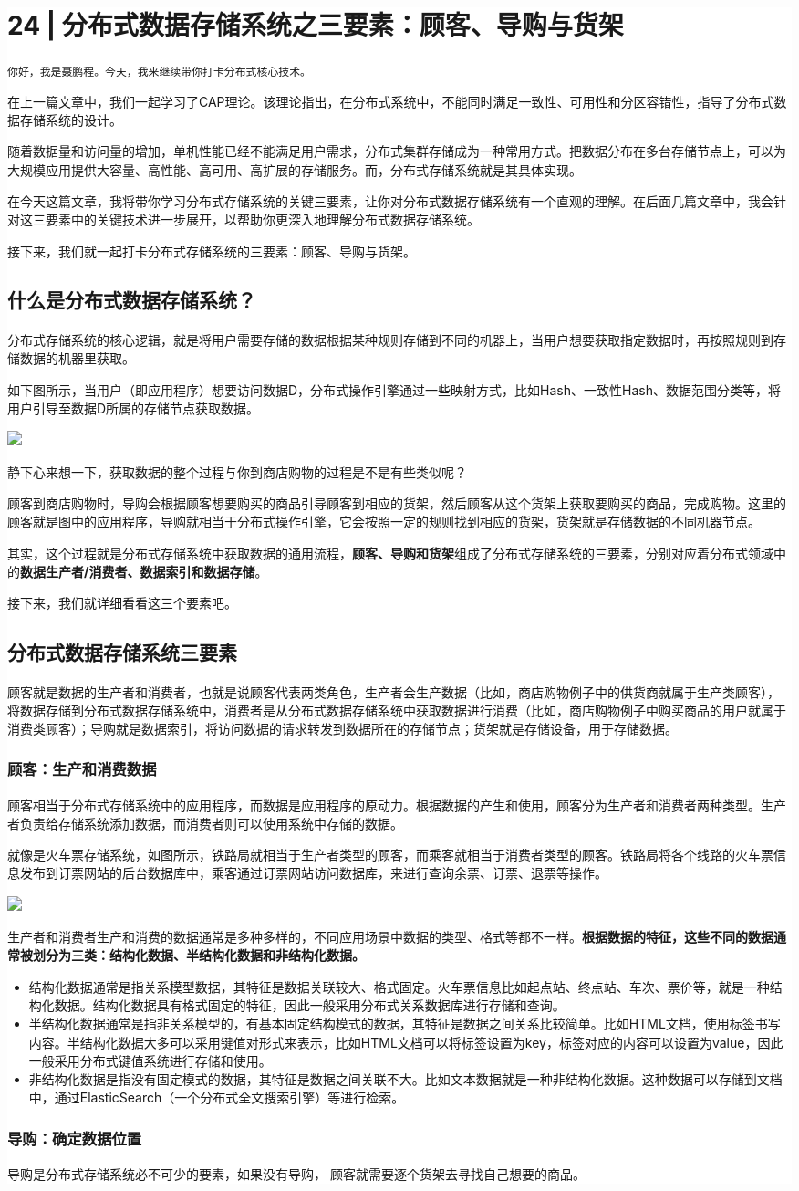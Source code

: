 # 24 | 分布式数据存储系统之三要素：顾客、导购与货架

    你好，我是聂鹏程。今天，我来继续带你打卡分布式核心技术。

在上一篇文章中，我们一起学习了CAP理论。该理论指出，在分布式系统中，不能同时满足一致性、可用性和分区容错性，指导了分布式数据存储系统的设计。

随着数据量和访问量的增加，单机性能已经不能满足用户需求，分布式集群存储成为一种常用方式。把数据分布在多台存储节点上，可以为大规模应用提供大容量、高性能、高可用、高扩展的存储服务。而，分布式存储系统就是其具体实现。

在今天这篇文章，我将带你学习分布式存储系统的关键三要素，让你对分布式数据存储系统有一个直观的理解。在后面几篇文章中，我会针对这三要素中的关键技术进一步展开，以帮助你更深入地理解分布式数据存储系统。

接下来，我们就一起打卡分布式存储系统的三要素：顾客、导购与货架。

## 什么是分布式数据存储系统？

分布式存储系统的核心逻辑，就是将用户需要存储的数据根据某种规则存储到不同的机器上，当用户想要获取指定数据时，再按照规则到存储数据的机器里获取。

如下图所示，当用户（即应用程序）想要访问数据D，分布式操作引擎通过一些映射方式，比如Hash、一致性Hash、数据范围分类等，将用户引导至数据D所属的存储节点获取数据。

![](https://static001.geekbang.org/resource/image/60/43/60c0d9fad687be9c32fe0414e25e4c43.png)

静下心来想一下，获取数据的整个过程与你到商店购物的过程是不是有些类似呢？

顾客到商店购物时，导购会根据顾客想要购买的商品引导顾客到相应的货架，然后顾客从这个货架上获取要购买的商品，完成购物。这里的顾客就是图中的应用程序，导购就相当于分布式操作引擎，它会按照一定的规则找到相应的货架，货架就是存储数据的不同机器节点。

其实，这个过程就是分布式存储系统中获取数据的通用流程，**顾客、导购和货架**组成了分布式存储系统的三要素，分别对应着分布式领域中的**数据生产者/消费者、数据索引和数据存储**。

接下来，我们就详细看看这三个要素吧。

## 分布式数据存储系统三要素

顾客就是数据的生产者和消费者，也就是说顾客代表两类角色，生产者会生产数据（比如，商店购物例子中的供货商就属于生产类顾客），将数据存储到分布式数据存储系统中，消费者是从分布式数据存储系统中获取数据进行消费（比如，商店购物例子中购买商品的用户就属于消费类顾客）；导购就是数据索引，将访问数据的请求转发到数据所在的存储节点；货架就是存储设备，用于存储数据。

### 顾客：生产和消费数据

顾客相当于分布式存储系统中的应用程序，而数据是应用程序的原动力。根据数据的产生和使用，顾客分为生产者和消费者两种类型。生产者负责给存储系统添加数据，而消费者则可以使用系统中存储的数据。

就像是火车票存储系统，如图所示，铁路局就相当于生产者类型的顾客，而乘客就相当于消费者类型的顾客。铁路局将各个线路的火车票信息发布到订票网站的后台数据库中，乘客通过订票网站访问数据库，来进行查询余票、订票、退票等操作。

![](https://static001.geekbang.org/resource/image/ac/36/acfc1621a27895b9520686062b91bd36.png)

生产者和消费者生产和消费的数据通常是多种多样的，不同应用场景中数据的类型、格式等都不一样。**根据数据的特征，这些不同的数据通常被划分为三类：结构化数据、半结构化数据和非结构化数据。**

*   结构化数据通常是指关系模型数据，其特征是数据关联较大、格式固定。火车票信息比如起点站、终点站、车次、票价等，就是一种结构化数据。结构化数据具有格式固定的特征，因此一般采用分布式关系数据库进行存储和查询。
*   半结构化数据通常是指非关系模型的，有基本固定结构模式的数据，其特征是数据之间关系比较简单。比如HTML文档，使用标签书写内容。半结构化数据大多可以采用键值对形式来表示，比如HTML文档可以将标签设置为key，标签对应的内容可以设置为value，因此一般采用分布式键值系统进行存储和使用。
*   非结构化数据是指没有固定模式的数据，其特征是数据之间关联不大。比如文本数据就是一种非结构化数据。这种数据可以存储到文档中，通过ElasticSearch（一个分布式全文搜索引擎）等进行检索。

### 导购：确定数据位置

导购是分布式存储系统必不可少的要素，如果没有导购， 顾客就需要逐个货架去寻找自己想要的商品。
